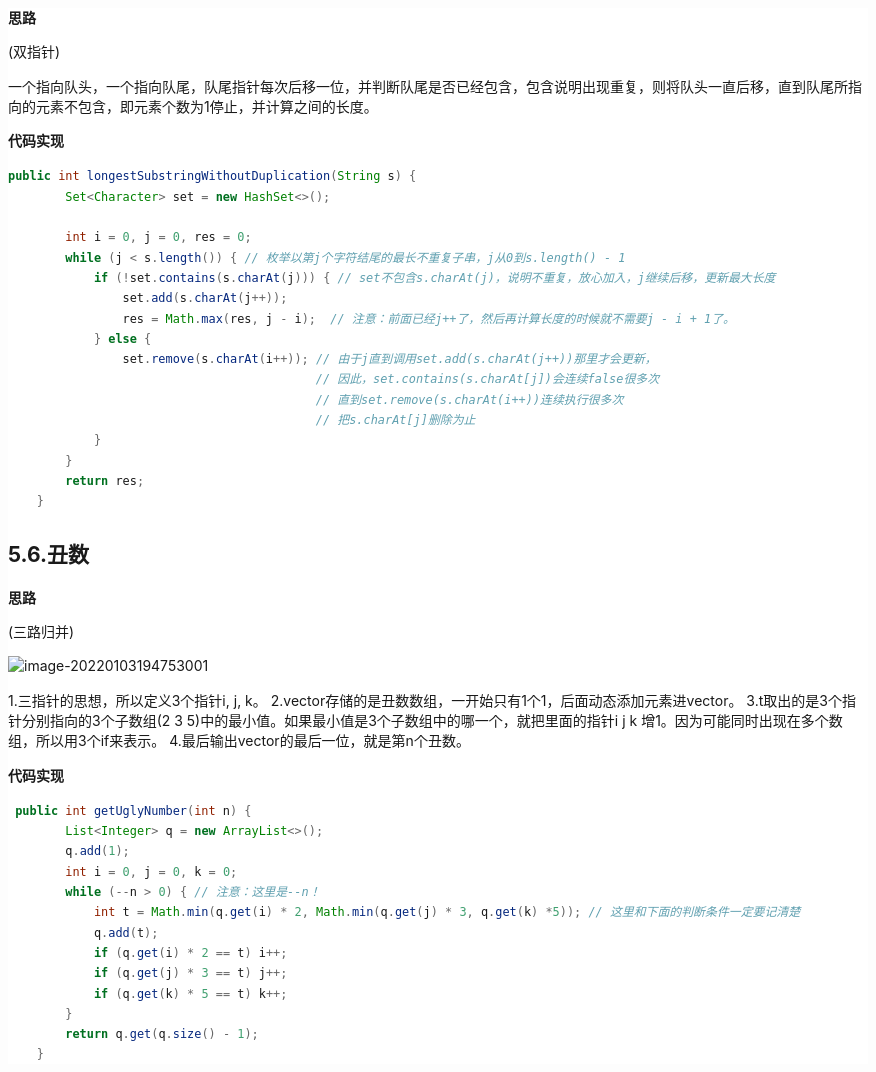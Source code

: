 **思路**

(双指针)

一个指向队头，一个指向队尾，队尾指针每次后移一位，并判断队尾是否已经包含，包含说明出现重复，则将队头一直后移，直到队尾所指向的元素不包含，即元素个数为1停止，并计算之间的长度。

**代码实现**

```java
public int longestSubstringWithoutDuplication(String s) {
        Set<Character> set = new HashSet<>();
        
        int i = 0, j = 0, res = 0;
        while (j < s.length()) { // 枚举以第j个字符结尾的最长不重复子串，j从0到s.length() - 1
            if (!set.contains(s.charAt(j))) { // set不包含s.charAt(j)，说明不重复，放心加入，j继续后移，更新最大长度
                set.add(s.charAt(j++));
                res = Math.max(res, j - i);  // 注意：前面已经j++了，然后再计算长度的时候就不需要j - i + 1了。
            } else {
                set.remove(s.charAt(i++)); // 由于j直到调用set.add(s.charAt(j++))那里才会更新，
                                           // 因此，set.contains(s.charAt[j])会连续false很多次
                                           // 直到set.remove(s.charAt(i++))连续执行很多次
                                           // 把s.charAt[j]删除为止
            }
        }
        return res;
    }
```

## 5.6.丑数

**思路**

(三路归并)

![image-20220103194753001](https://moon-axuan.oss-cn-beijing.aliyuncs.com/axuan/images/typora/image-20220103194753001.png)

1.三指针的思想，所以定义3个指针i, j, k。
2.vector存储的是丑数数组，一开始只有1个1，后面动态添加元素进vector。
3.t取出的是3个指针分别指向的3个子数组(2 3 5)中的最小值。如果最小值是3个子数组中的哪一个，就把里面的指针i j k 增1。因为可能同时出现在多个数组，所以用3个if来表示。
4.最后输出vector的最后一位，就是第n个丑数。

**代码实现**

```java
 public int getUglyNumber(int n) {
        List<Integer> q = new ArrayList<>();
        q.add(1);
        int i = 0, j = 0, k = 0;
        while (--n > 0) { // 注意：这里是--n！
            int t = Math.min(q.get(i) * 2, Math.min(q.get(j) * 3, q.get(k) *5)); // 这里和下面的判断条件一定要记清楚
            q.add(t);
            if (q.get(i) * 2 == t) i++;
            if (q.get(j) * 3 == t) j++;
            if (q.get(k) * 5 == t) k++;
        }
        return q.get(q.size() - 1);
    }
```

